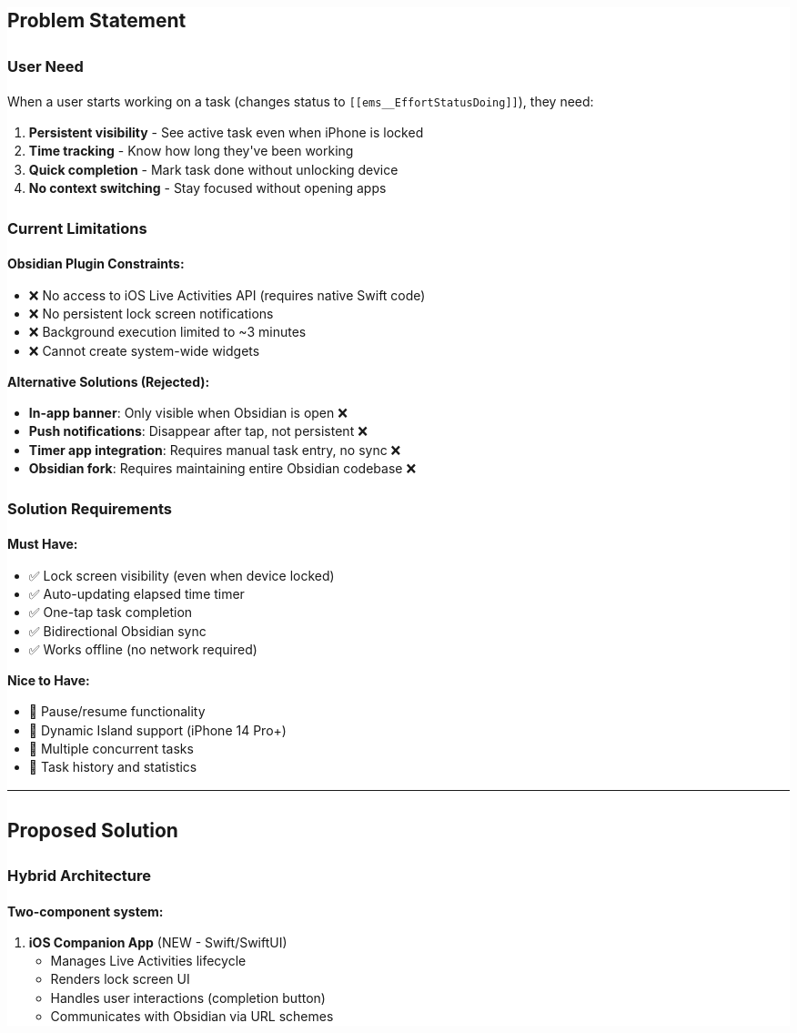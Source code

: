 
## Problem Statement

### User Need

When a user starts working on a task (changes status to `[[ems__EffortStatusDoing]]`), they need:

1. **Persistent visibility** - See active task even when iPhone is locked
2. **Time tracking** - Know how long they've been working
3. **Quick completion** - Mark task done without unlocking device
4. **No context switching** - Stay focused without opening apps

### Current Limitations

**Obsidian Plugin Constraints:**
- ❌ No access to iOS Live Activities API (requires native Swift code)
- ❌ No persistent lock screen notifications
- ❌ Background execution limited to ~3 minutes
- ❌ Cannot create system-wide widgets

**Alternative Solutions (Rejected):**
- **In-app banner**: Only visible when Obsidian is open ❌
- **Push notifications**: Disappear after tap, not persistent ❌
- **Timer app integration**: Requires manual task entry, no sync ❌
- **Obsidian fork**: Requires maintaining entire Obsidian codebase ❌

### Solution Requirements

**Must Have:**
- ✅ Lock screen visibility (even when device locked)
- ✅ Auto-updating elapsed time timer
- ✅ One-tap task completion
- ✅ Bidirectional Obsidian sync
- ✅ Works offline (no network required)

**Nice to Have:**
- 🔄 Pause/resume functionality
- 🔄 Dynamic Island support (iPhone 14 Pro+)
- 🔄 Multiple concurrent tasks
- 🔄 Task history and statistics

---

## Proposed Solution

### Hybrid Architecture

**Two-component system:**

1. **iOS Companion App** (NEW - Swift/SwiftUI)
   - Manages Live Activities lifecycle
   - Renders lock screen UI
   - Handles user interactions (completion button)
   - Communicates with Obsidian via URL schemes
